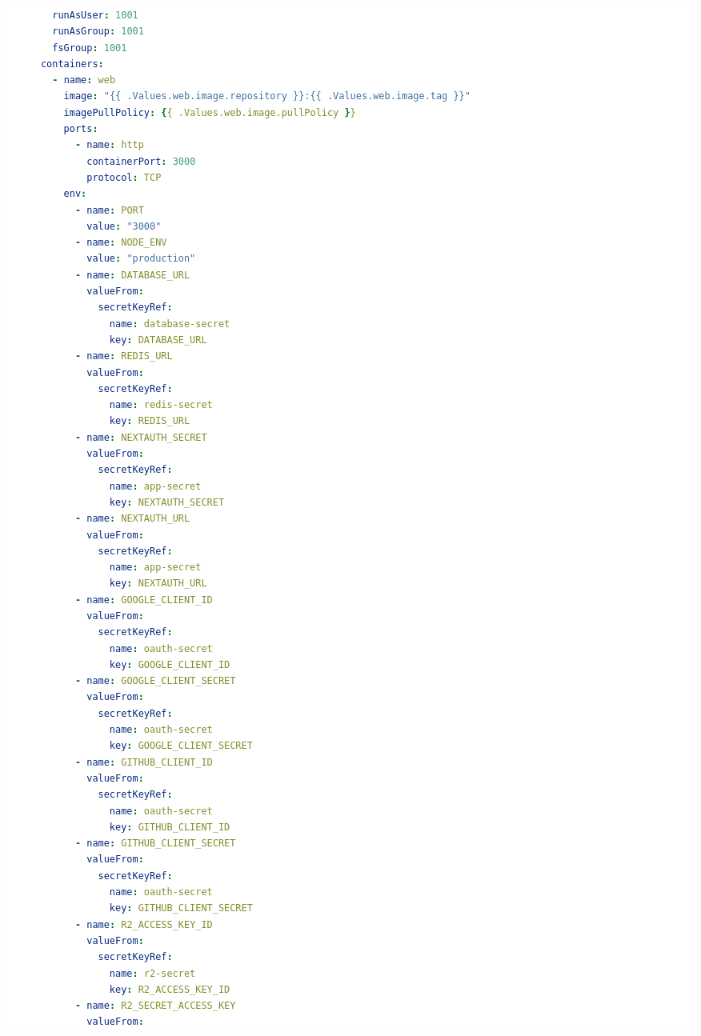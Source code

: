 ```yaml
        runAsUser: 1001
        runAsGroup: 1001
        fsGroup: 1001
      containers:
        - name: web
          image: "{{ .Values.web.image.repository }}:{{ .Values.web.image.tag }}"
          imagePullPolicy: {{ .Values.web.image.pullPolicy }}
          ports:
            - name: http
              containerPort: 3000
              protocol: TCP
          env:
            - name: PORT
              value: "3000"
            - name: NODE_ENV
              value: "production"
            - name: DATABASE_URL
              valueFrom:
                secretKeyRef:
                  name: database-secret
                  key: DATABASE_URL
            - name: REDIS_URL
              valueFrom:
                secretKeyRef:
                  name: redis-secret
                  key: REDIS_URL
            - name: NEXTAUTH_SECRET
              valueFrom:
                secretKeyRef:
                  name: app-secret
                  key: NEXTAUTH_SECRET
            - name: NEXTAUTH_URL
              valueFrom:
                secretKeyRef:
                  name: app-secret
                  key: NEXTAUTH_URL
            - name: GOOGLE_CLIENT_ID
              valueFrom:
                secretKeyRef:
                  name: oauth-secret
                  key: GOOGLE_CLIENT_ID
            - name: GOOGLE_CLIENT_SECRET
              valueFrom:
                secretKeyRef:
                  name: oauth-secret
                  key: GOOGLE_CLIENT_SECRET
            - name: GITHUB_CLIENT_ID
              valueFrom:
                secretKeyRef:
                  name: oauth-secret
                  key: GITHUB_CLIENT_ID
            - name: GITHUB_CLIENT_SECRET
              valueFrom:
                secretKeyRef:
                  name: oauth-secret
                  key: GITHUB_CLIENT_SECRET
            - name: R2_ACCESS_KEY_ID
              valueFrom:
                secretKeyRef:
                  name: r2-secret
                  key: R2_ACCESS_KEY_ID
            - name: R2_SECRET_ACCESS_KEY
              valueFrom:
```